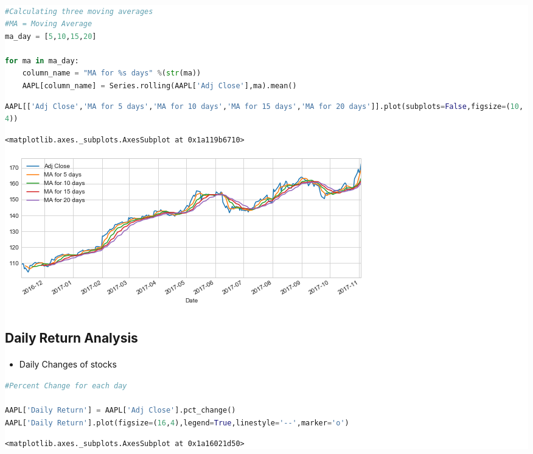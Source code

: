 
```python
#Calculating three moving averages 
#MA = Moving Average
ma_day = [5,10,15,20]

for ma in ma_day:
    column_name = "MA for %s days" %(str(ma))
    AAPL[column_name] = Series.rolling(AAPL['Adj Close'],ma).mean()

```


```python
AAPL[['Adj Close','MA for 5 days','MA for 10 days','MA for 15 days','MA for 20 days']].plot(subplots=False,figsize=(10,4))
```




    <matplotlib.axes._subplots.AxesSubplot at 0x1a119b6710>




![png](output_10_1.png)


## Daily Return Analysis

- Daily Changes of stocks


```python
#Percent Change for each day 

AAPL['Daily Return'] = AAPL['Adj Close'].pct_change()
AAPL['Daily Return'].plot(figsize=(16,4),legend=True,linestyle='--',marker='o')
```




    <matplotlib.axes._subplots.AxesSubplot at 0x1a16021d50>


